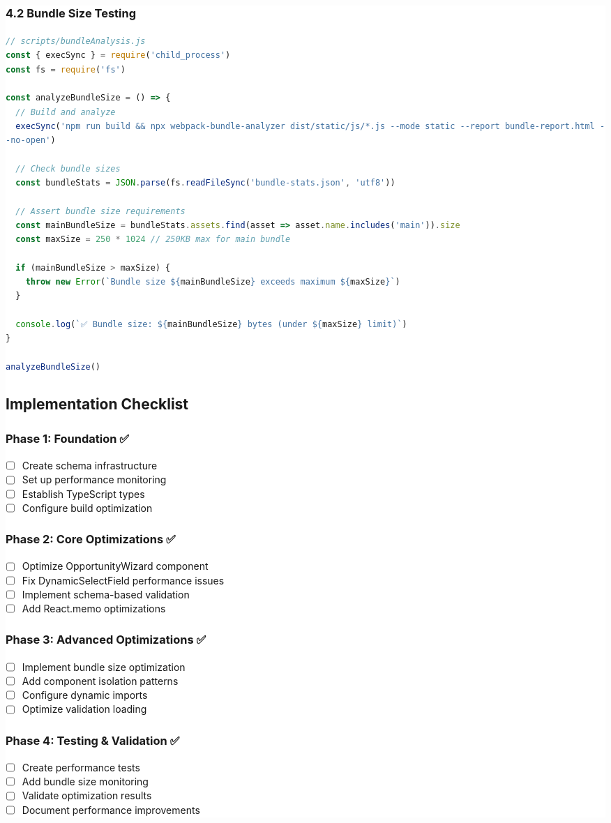 ### 4.2 Bundle Size Testing

```typescript
// scripts/bundleAnalysis.js
const { execSync } = require('child_process')
const fs = require('fs')

const analyzeBundleSize = () => {
  // Build and analyze
  execSync('npm run build && npx webpack-bundle-analyzer dist/static/js/*.js --mode static --report bundle-report.html --no-open')
  
  // Check bundle sizes
  const bundleStats = JSON.parse(fs.readFileSync('bundle-stats.json', 'utf8'))
  
  // Assert bundle size requirements
  const mainBundleSize = bundleStats.assets.find(asset => asset.name.includes('main')).size
  const maxSize = 250 * 1024 // 250KB max for main bundle
  
  if (mainBundleSize > maxSize) {
    throw new Error(`Bundle size ${mainBundleSize} exceeds maximum ${maxSize}`)
  }
  
  console.log(`✅ Bundle size: ${mainBundleSize} bytes (under ${maxSize} limit)`)
}

analyzeBundleSize()
```

## Implementation Checklist

### Phase 1: Foundation ✅
- [ ] Create schema infrastructure
- [ ] Set up performance monitoring
- [ ] Establish TypeScript types
- [ ] Configure build optimization

### Phase 2: Core Optimizations ✅
- [ ] Optimize OpportunityWizard component
- [ ] Fix DynamicSelectField performance issues
- [ ] Implement schema-based validation
- [ ] Add React.memo optimizations

### Phase 3: Advanced Optimizations ✅
- [ ] Implement bundle size optimization
- [ ] Add component isolation patterns
- [ ] Configure dynamic imports
- [ ] Optimize validation loading

### Phase 4: Testing & Validation ✅
- [ ] Create performance tests
- [ ] Add bundle size monitoring
- [ ] Validate optimization results
- [ ] Document performance improvements
